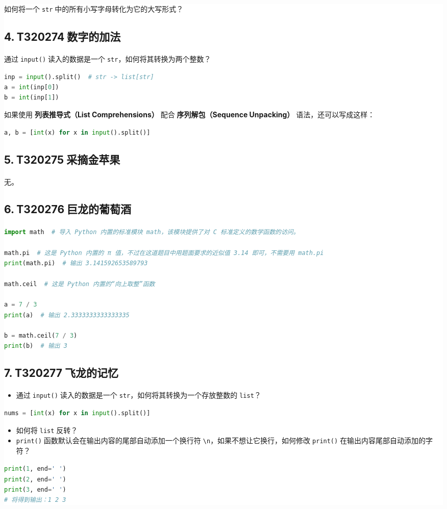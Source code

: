 如何将一个 `str` 中的所有小写字母转化为它的大写形式？

## 4. T320274 数字的加法

通过 `input()` 读入的数据是一个 `str`，如何将其转换为两个整数？ 

```python
inp = input().split()  # str -> list[str]
a = int(inp[0])
b = int(inp[1])
```

如果使用 **列表推导式（List Comprehensions）** 配合 **序列解包（Sequence Unpacking）** 语法，还可以写成这样：

```python
a, b = [int(x) for x in input().split()]
```

## 5. T320275 采摘金苹果

无。

## 6. T320276 巨龙的葡萄酒

```python
import math  # 导入 Python 内置的标准模块 math，该模块提供了对 C 标准定义的数学函数的访问。

math.pi  # 这是 Python 内置的 π 值，不过在这道题目中用题面要求的近似值 3.14 即可，不需要用 math.pi
print(math.pi)  # 输出 3.141592653589793

math.ceil  # 这是 Python 内置的“向上取整”函数

a = 7 / 3
print(a)  # 输出 2.3333333333333335

b = math.ceil(7 / 3)
print(b)  # 输出 3
```

## 7. T320277 飞龙的记忆

- 通过 `input()` 读入的数据是一个 `str`，如何将其转换为一个存放整数的 `list`？

```python
nums = [int(x) for x in input().split()]
```

- 如何将 `list` 反转？
- `print()` 函数默认会在输出内容的尾部自动添加一个换行符 `\n`，如果不想让它换行，如何修改 `print()` 在输出内容尾部自动添加的字符？

```python
print(1, end=' ')
print(2, end=' ')
print(3, end=' ')
# 将得到输出：1 2 3 
```
